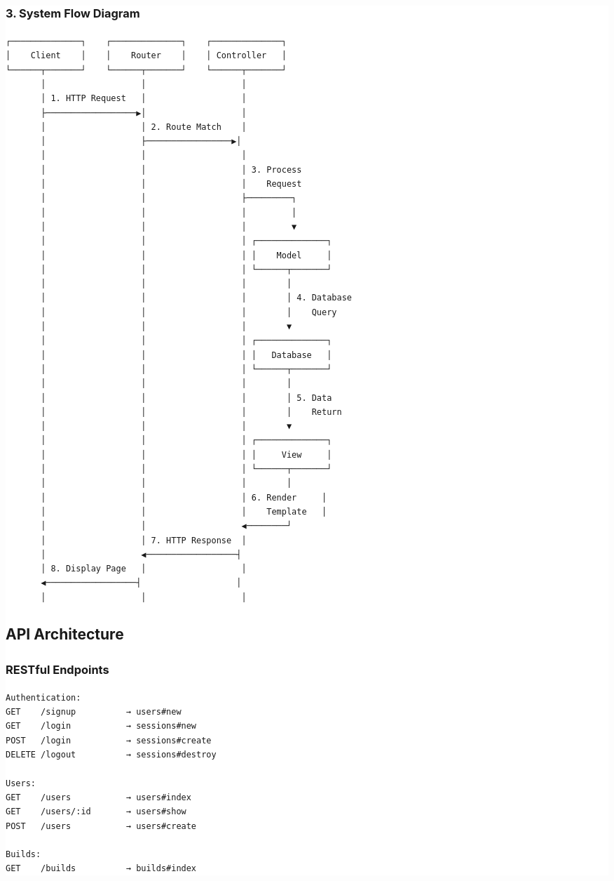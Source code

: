 ### 3. System Flow Diagram

```
┌──────────────┐    ┌──────────────┐    ┌──────────────┐
│    Client    │    │    Router    │    │ Controller   │
└──────┬───────┘    └──────┬───────┘    └──────┬───────┘
       │                   │                   │
       │ 1. HTTP Request   │                   │
       ├──────────────────▶│                   │
       │                   │ 2. Route Match    │
       │                   ├─────────────────▶│
       │                   │                   │
       │                   │                   │ 3. Process
       │                   │                   │    Request
       │                   │                   ├─────────┐
       │                   │                   │         │
       │                   │                   │         ▼
       │                   │                   │ ┌──────────────┐
       │                   │                   │ │    Model     │
       │                   │                   │ └──────┬───────┘
       │                   │                   │        │
       │                   │                   │        │ 4. Database
       │                   │                   │        │    Query
       │                   │                   │        ▼
       │                   │                   │ ┌──────────────┐
       │                   │                   │ │   Database   │
       │                   │                   │ └──────┬───────┘
       │                   │                   │        │
       │                   │                   │        │ 5. Data
       │                   │                   │        │    Return
       │                   │                   │        ▼
       │                   │                   │ ┌──────────────┐
       │                   │                   │ │     View     │
       │                   │                   │ └──────┬───────┘
       │                   │                   │        │
       │                   │                   │ 6. Render     │
       │                   │                   │    Template   │
       │                   │                   ◀────────┘
       │                   │ 7. HTTP Response  │
       │                   ◀──────────────────┤
       │ 8. Display Page   │                   │
       ◀──────────────────┤                   │
       │                   │                   │
```

## API Architecture

### RESTful Endpoints

```
Authentication:
GET    /signup          → users#new
GET    /login           → sessions#new  
POST   /login           → sessions#create
DELETE /logout          → sessions#destroy

Users:
GET    /users           → users#index
GET    /users/:id       → users#show
POST   /users           → users#create

Builds:
GET    /builds          → builds#index
```